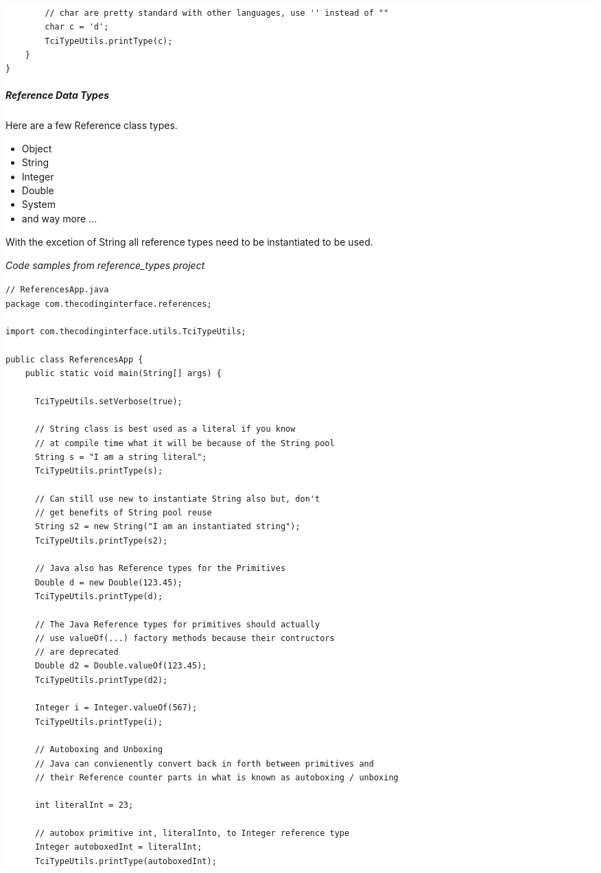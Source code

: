 ```
        // char are pretty standard with other languages, use '' instead of ""
        char c = 'd';
        TciTypeUtils.printType(c);
    }
}
```

##### Reference Data Types

Here are a few Reference class types.

* Object
* String
* Integer
* Double
* System
* and way more ...

With the excetion of String all reference types need to be instantiated to be used.

*Code samples from reference_types project*

```
// ReferencesApp.java
package com.thecodinginterface.references;

import com.thecodinginterface.utils.TciTypeUtils;

public class ReferencesApp {
    public static void main(String[] args) {

      TciTypeUtils.setVerbose(true);

      // String class is best used as a literal if you know
      // at compile time what it will be because of the String pool
      String s = "I am a string literal";
      TciTypeUtils.printType(s);

      // Can still use new to instantiate String also but, don't
      // get benefits of String pool reuse
      String s2 = new String("I am an instantiated string");
      TciTypeUtils.printType(s2);

      // Java also has Reference types for the Primitives
      Double d = new Double(123.45);
      TciTypeUtils.printType(d);

      // The Java Reference types for primitives should actually
      // use valueOf(...) factory methods because their contructors
      // are deprecated
      Double d2 = Double.valueOf(123.45);
      TciTypeUtils.printType(d2);

      Integer i = Integer.valueOf(567);
      TciTypeUtils.printType(i);

      // Autoboxing and Unboxing
      // Java can convienently convert back in forth between primitives and
      // their Reference counter parts in what is known as autoboxing / unboxing

      int literalInt = 23;

      // autobox primitive int, literalInto, to Integer reference type
      Integer autoboxedInt = literalInt;
      TciTypeUtils.printType(autoboxedInt);

```